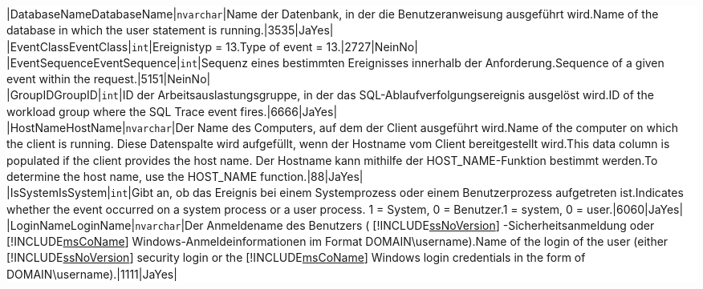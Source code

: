 |<span data-ttu-id="c038c-126">DatabaseName</span><span class="sxs-lookup"><span data-stu-id="c038c-126">DatabaseName</span></span>|`nvarchar`|<span data-ttu-id="c038c-127">Name der Datenbank, in der die Benutzeranweisung ausgeführt wird.</span><span class="sxs-lookup"><span data-stu-id="c038c-127">Name of the database in which the user statement is running.</span></span>|<span data-ttu-id="c038c-128">35</span><span class="sxs-lookup"><span data-stu-id="c038c-128">35</span></span>|<span data-ttu-id="c038c-129">Ja</span><span class="sxs-lookup"><span data-stu-id="c038c-129">Yes</span></span>|  
|<span data-ttu-id="c038c-130">EventClass</span><span class="sxs-lookup"><span data-stu-id="c038c-130">EventClass</span></span>|`int`|<span data-ttu-id="c038c-131">Ereignistyp = 13.</span><span class="sxs-lookup"><span data-stu-id="c038c-131">Type of event = 13.</span></span>|<span data-ttu-id="c038c-132">27</span><span class="sxs-lookup"><span data-stu-id="c038c-132">27</span></span>|<span data-ttu-id="c038c-133">Nein</span><span class="sxs-lookup"><span data-stu-id="c038c-133">No</span></span>|  
|<span data-ttu-id="c038c-134">EventSequence</span><span class="sxs-lookup"><span data-stu-id="c038c-134">EventSequence</span></span>|`int`|<span data-ttu-id="c038c-135">Sequenz eines bestimmten Ereignisses innerhalb der Anforderung.</span><span class="sxs-lookup"><span data-stu-id="c038c-135">Sequence of a given event within the request.</span></span>|<span data-ttu-id="c038c-136">51</span><span class="sxs-lookup"><span data-stu-id="c038c-136">51</span></span>|<span data-ttu-id="c038c-137">Nein</span><span class="sxs-lookup"><span data-stu-id="c038c-137">No</span></span>|  
|<span data-ttu-id="c038c-138">GroupID</span><span class="sxs-lookup"><span data-stu-id="c038c-138">GroupID</span></span>|`int`|<span data-ttu-id="c038c-139">ID der Arbeitsauslastungsgruppe, in der das SQL-Ablaufverfolgungsereignis ausgelöst wird.</span><span class="sxs-lookup"><span data-stu-id="c038c-139">ID of the workload group where the SQL Trace event fires.</span></span>|<span data-ttu-id="c038c-140">66</span><span class="sxs-lookup"><span data-stu-id="c038c-140">66</span></span>|<span data-ttu-id="c038c-141">Ja</span><span class="sxs-lookup"><span data-stu-id="c038c-141">Yes</span></span>|  
|<span data-ttu-id="c038c-142">HostName</span><span class="sxs-lookup"><span data-stu-id="c038c-142">HostName</span></span>|`nvarchar`|<span data-ttu-id="c038c-143">Der Name des Computers, auf dem der Client ausgeführt wird.</span><span class="sxs-lookup"><span data-stu-id="c038c-143">Name of the computer on which the client is running.</span></span> <span data-ttu-id="c038c-144">Diese Datenspalte wird aufgefüllt, wenn der Hostname vom Client bereitgestellt wird.</span><span class="sxs-lookup"><span data-stu-id="c038c-144">This data column is populated if the client provides the host name.</span></span> <span data-ttu-id="c038c-145">Der Hostname kann mithilfe der HOST_NAME-Funktion bestimmt werden.</span><span class="sxs-lookup"><span data-stu-id="c038c-145">To determine the host name, use the HOST_NAME function.</span></span>|<span data-ttu-id="c038c-146">8</span><span class="sxs-lookup"><span data-stu-id="c038c-146">8</span></span>|<span data-ttu-id="c038c-147">Ja</span><span class="sxs-lookup"><span data-stu-id="c038c-147">Yes</span></span>|  
|<span data-ttu-id="c038c-148">IsSystem</span><span class="sxs-lookup"><span data-stu-id="c038c-148">IsSystem</span></span>|`int`|<span data-ttu-id="c038c-149">Gibt an, ob das Ereignis bei einem Systemprozess oder einem Benutzerprozess aufgetreten ist.</span><span class="sxs-lookup"><span data-stu-id="c038c-149">Indicates whether the event occurred on a system process or a user process.</span></span> <span data-ttu-id="c038c-150">1 = System, 0 = Benutzer.</span><span class="sxs-lookup"><span data-stu-id="c038c-150">1 = system, 0 = user.</span></span>|<span data-ttu-id="c038c-151">60</span><span class="sxs-lookup"><span data-stu-id="c038c-151">60</span></span>|<span data-ttu-id="c038c-152">Ja</span><span class="sxs-lookup"><span data-stu-id="c038c-152">Yes</span></span>|  
|<span data-ttu-id="c038c-153">LoginName</span><span class="sxs-lookup"><span data-stu-id="c038c-153">LoginName</span></span>|`nvarchar`|<span data-ttu-id="c038c-154">Der Anmeldename des Benutzers ( [!INCLUDE[ssNoVersion](../../includes/ssnoversion-md.md)] -Sicherheitsanmeldung oder [!INCLUDE[msCoName](../../includes/msconame-md.md)] Windows-Anmeldeinformationen im Format DOMAIN\username).</span><span class="sxs-lookup"><span data-stu-id="c038c-154">Name of the login of the user (either [!INCLUDE[ssNoVersion](../../includes/ssnoversion-md.md)] security login or the [!INCLUDE[msCoName](../../includes/msconame-md.md)] Windows login credentials in the form of DOMAIN\username).</span></span>|<span data-ttu-id="c038c-155">11</span><span class="sxs-lookup"><span data-stu-id="c038c-155">11</span></span>|<span data-ttu-id="c038c-156">Ja</span><span class="sxs-lookup"><span data-stu-id="c038c-156">Yes</span></span>|  